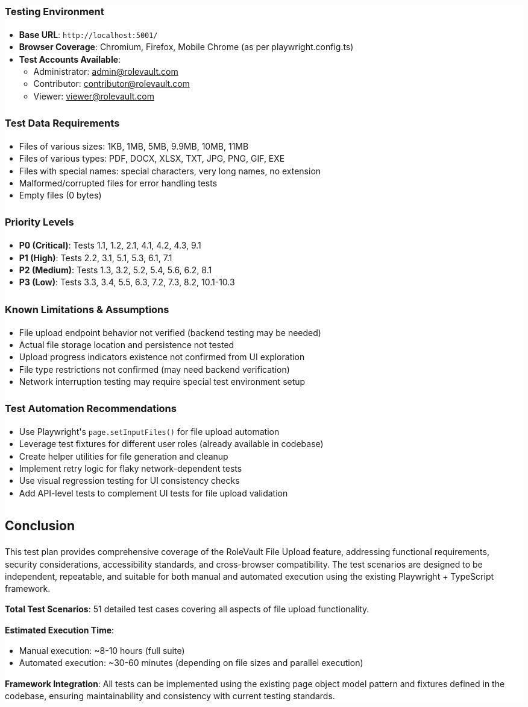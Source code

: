 ### Testing Environment
- **Base URL**: `http://localhost:5001/`
- **Browser Coverage**: Chromium, Firefox, Mobile Chrome (as per playwright.config.ts)
- **Test Accounts Available**:
  - Administrator: admin@rolevault.com
  - Contributor: contributor@rolevault.com
  - Viewer: viewer@rolevault.com

### Test Data Requirements
- Files of various sizes: 1KB, 1MB, 5MB, 9.9MB, 10MB, 11MB
- Files of various types: PDF, DOCX, XLSX, TXT, JPG, PNG, GIF, EXE
- Files with special names: special characters, very long names, no extension
- Malformed/corrupted files for error handling tests
- Empty files (0 bytes)

### Priority Levels
- **P0 (Critical)**: Tests 1.1, 1.2, 2.1, 4.1, 4.2, 4.3, 9.1
- **P1 (High)**: Tests 2.2, 3.1, 5.1, 5.3, 6.1, 7.1
- **P2 (Medium)**: Tests 1.3, 3.2, 5.2, 5.4, 5.6, 6.2, 8.1
- **P3 (Low)**: Tests 3.3, 3.4, 5.5, 6.3, 7.2, 7.3, 8.2, 10.1-10.3

### Known Limitations & Assumptions
- File upload endpoint behavior not verified (backend testing may be needed)
- Actual file storage location and persistence not tested
- Upload progress indicators existence not confirmed from UI exploration
- File type restrictions not confirmed (may need backend verification)
- Network interruption testing may require special test environment setup

### Test Automation Recommendations
- Use Playwright's `page.setInputFiles()` for file upload automation
- Leverage test fixtures for different user roles (already available in codebase)
- Create helper utilities for file generation and cleanup
- Implement retry logic for flaky network-dependent tests
- Use visual regression testing for UI consistency checks
- Add API-level tests to complement UI tests for file upload validation

## Conclusion

This test plan provides comprehensive coverage of the RoleVault File Upload feature, addressing functional requirements, security considerations, accessibility standards, and cross-browser compatibility. The test scenarios are designed to be independent, repeatable, and suitable for both manual and automated execution using the existing Playwright + TypeScript framework.

**Total Test Scenarios**: 51 detailed test cases covering all aspects of file upload functionality.

**Estimated Execution Time**: 
- Manual execution: ~8-10 hours (full suite)
- Automated execution: ~30-60 minutes (depending on file sizes and parallel execution)

**Framework Integration**: All tests can be implemented using the existing page object model pattern and fixtures defined in the codebase, ensuring maintainability and consistency with current testing standards.
